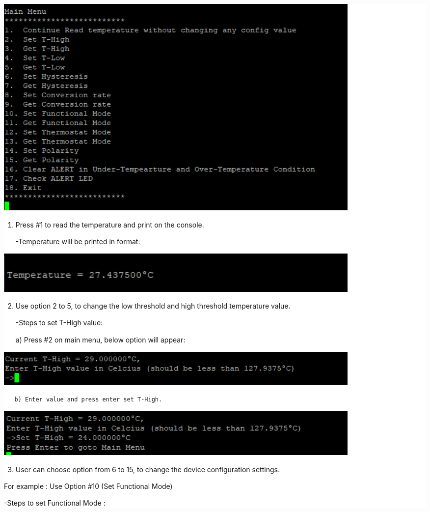 [<img src="./images/LOG1.PNG" width="700"/>](image1.png)


1) Press #1 to read the temperature and print on the console.

    -Temperature will be printed in format:

[<img src="./images/LOG2.PNG" width="700"/>](image2.png)


2) Use option 2 to 5, to change the low threshold and high threshold temperature value.

   -Steps to set T-High value:

      a) Press #2 on main menu, below option will appear: 

[<img src="./images/LOG3.PNG" width="700"/>](image3.png)
    
       b) Enter value and press enter set T-High.

[<img src="./images/LOG4.PNG" width="700"/>](image3.png)  

3) User can choose option from 6 to 15, to change the device configuration settings.

For example : Use Option #10 (Set Functional Mode)
  
   -Steps to set Functional Mode :

